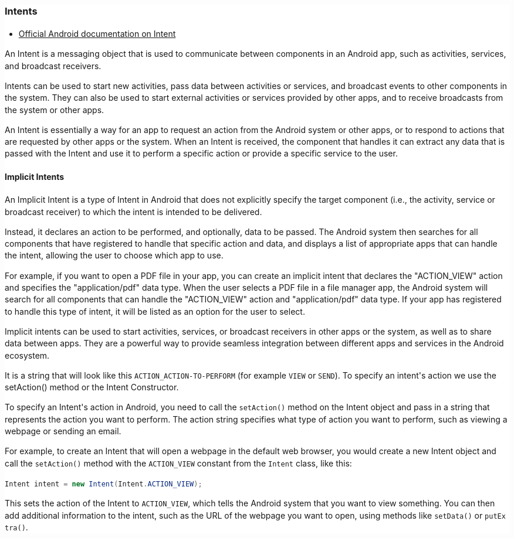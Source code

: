 ### Intents

- [Official Android documentation on Intent](https://developer.android.com/reference/android/content/Intent)

An Intent is a messaging object that is used to communicate between components in an Android app, such as activities, services, and broadcast receivers.

Intents can be used to start new activities, pass data between activities or services, and broadcast events to other components in the system. They can also be used to start external activities or services provided by other apps, and to receive broadcasts from the system or other apps.

An Intent is essentially a way for an app to request an action from the Android system or other apps, or to respond to actions that are requested by other apps or the system. When an Intent is received, the component that handles it can extract any data that is passed with the Intent and use it to perform a specific action or provide a specific service to the user.

#### Implicit Intents

An Implicit Intent is a type of Intent in Android that does not explicitly specify the target component (i.e., the activity, service or broadcast receiver) to which the intent is intended to be delivered.

Instead, it declares an action to be performed, and optionally, data to be passed. The Android system then searches for all components that have registered to handle that specific action and data, and displays a list of appropriate apps that can handle the intent, allowing the user to choose which app to use.

For example, if you want to open a PDF file in your app, you can create an implicit intent that declares the "ACTION_VIEW" action and specifies the "application/pdf" data type. When the user selects a PDF file in a file manager app, the Android system will search for all components that can handle the "ACTION_VIEW" action and "application/pdf" data type. If your app has registered to handle this type of intent, it will be listed as an option for the user to select.

Implicit intents can be used to start activities, services, or broadcast receivers in other apps or the system, as well as to share data between apps. They are a powerful way to provide seamless integration between different apps and services in the Android ecosystem.

It is a string that will look like this `ACTION_ACTION-TO-PERFORM` (for example `VIEW` or `SEND`). To specify an intent's action we use the setAction() method or the Intent Constructor.

To specify an Intent's action in Android, you need to call the `setAction()` method on the Intent object and pass in a string that represents the action you want to perform. The action string specifies what type of action you want to perform, such as viewing a webpage or sending an email.

For example, to create an Intent that will open a webpage in the default web browser, you would create a new Intent object and call the `setAction()` method with the `ACTION_VIEW` constant from the `Intent` class, like this:

```java
Intent intent = new Intent(Intent.ACTION_VIEW);
```

This sets the action of the Intent to `ACTION_VIEW`, which tells the Android system that you want to view something. You can then add additional information to the intent, such as the URL of the webpage you want to open, using methods like `setData()` or `putExtra()`.
